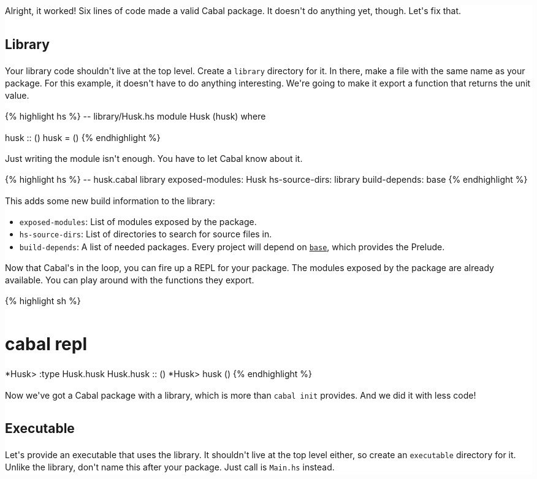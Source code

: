 Alright, it worked! Six lines of code made a valid Cabal package. It doesn't do
anything yet, though. Let's fix that.

## Library

Your library code shouldn't live at the top level. Create a `library` directory
for it. In there, make a file with the same name as your package. For this
example, it doesn't have to do anything interesting. We're going to make it
export a function that returns the unit value.

{% highlight hs %}
-- library/Husk.hs
module Husk (husk) where

husk :: ()
husk = ()
{% endhighlight %}

Just writing the module isn't enough. You have to let Cabal know about it.

{% highlight hs %}
-- husk.cabal
library
    exposed-modules: Husk
    hs-source-dirs:  library
    build-depends:   base
{% endhighlight %}

This adds some new build information to the library:

-   `exposed-modules`: List of modules exposed by the package.
-   `hs-source-dirs`: List of directories to search for source files in.
-   `build-depends`: A list of needed packages. Every project will depend on
    [`base`][24], which provides the Prelude.

Now that Cabal's in the loop, you can fire up a REPL for your package. The
modules exposed by the package are already available. You can play around with
the functions they export.

{% highlight sh %}
# cabal repl
*Husk> :type Husk.husk
Husk.husk :: ()
*Husk> husk
()
{% endhighlight %}

Now we've got a Cabal package with a library, which is more than `cabal init`
provides. And we did it with less code!

## Executable

Let's provide an executable that uses the library. It shouldn't live at the top
level either, so create an `executable` directory for it. Unlike the library,
don't name this after your package. Just call is `Main.hs` instead.


[1]: https://github.com/tfausak/exercism-solutions/tree/master/haskell
[2]: https://github.com/tfausak/h99
[3]: https://github.com/tfausak/project-euler/tree/master/haskell
[4]: https://github.com/tfausak/haskeleton
[5]: #setup
[6]: #library
[7]: #executable
[8]: #documentation
[9]: #tests
[10]: #benchmarks
[11]: #code-quality
[12]: #documentation-tests
[13]: #documentation-coverage
[14]: #test-coverage
[15]: #static-analysis
[16]: #continuous-integration
[17]: #notes
[18]: http://www.haskell.org/platform/
[19]: http://www.haskell.org/cabal/users-guide/developing-packages.html#package-properties
[20]: http://www.haskell.org/cabal/users-guide/developing-packages.html#build-information
[21]: http://hackage.haskell.org
[22]: http://semver.org
[23]: http://www.haskell.org/onlinereport/haskell2010/
[24]: http://hackage.haskell.org/package/base
[25]: http://www.haskell.org/haddock/
[26]: http://hspec.github.io
[27]: http://hackage.haskell.org/package/criterion
[28]: http://hackage.haskell.org/package/doctest
[29]: http://www.haskell.org/haskellwiki/Haskell_program_coverage
[30]: http://community.haskell.org/~ndm/hlint/
[31]: https://travis-ci.org
[32]: mailto:taylor+honeypot@fausak.me
[33]: http://www.haskell.org/haskellwiki/Category:Haskell
[34]: http://fvisser.nl/post/2013/may/28/towards-a-better-haskell-package.html
[35]: https://github.com/kazu-yamamoto/unit-test-example/blob/master/markdown/en/tutorial.md
[36]: https://github.com/fujimura/hi